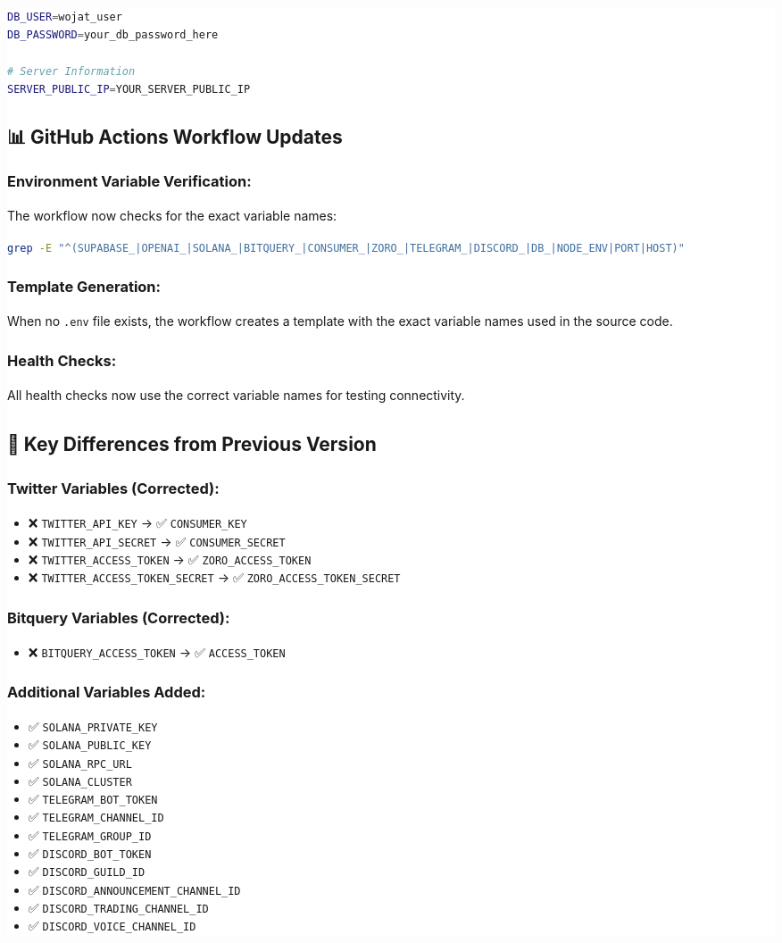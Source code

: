 ```bash
DB_USER=wojat_user
DB_PASSWORD=your_db_password_here

# Server Information
SERVER_PUBLIC_IP=YOUR_SERVER_PUBLIC_IP
```

## 📊 GitHub Actions Workflow Updates

### **Environment Variable Verification:**
The workflow now checks for the exact variable names:
```bash
grep -E "^(SUPABASE_|OPENAI_|SOLANA_|BITQUERY_|CONSUMER_|ZORO_|TELEGRAM_|DISCORD_|DB_|NODE_ENV|PORT|HOST)"
```

### **Template Generation:**
When no `.env` file exists, the workflow creates a template with the exact variable names used in the source code.

### **Health Checks:**
All health checks now use the correct variable names for testing connectivity.

## 🔧 Key Differences from Previous Version

### **Twitter Variables (Corrected):**
- ❌ `TWITTER_API_KEY` → ✅ `CONSUMER_KEY`
- ❌ `TWITTER_API_SECRET` → ✅ `CONSUMER_SECRET`
- ❌ `TWITTER_ACCESS_TOKEN` → ✅ `ZORO_ACCESS_TOKEN`
- ❌ `TWITTER_ACCESS_TOKEN_SECRET` → ✅ `ZORO_ACCESS_TOKEN_SECRET`

### **Bitquery Variables (Corrected):**
- ❌ `BITQUERY_ACCESS_TOKEN` → ✅ `ACCESS_TOKEN`

### **Additional Variables Added:**
- ✅ `SOLANA_PRIVATE_KEY`
- ✅ `SOLANA_PUBLIC_KEY`
- ✅ `SOLANA_RPC_URL`
- ✅ `SOLANA_CLUSTER`
- ✅ `TELEGRAM_BOT_TOKEN`
- ✅ `TELEGRAM_CHANNEL_ID`
- ✅ `TELEGRAM_GROUP_ID`
- ✅ `DISCORD_BOT_TOKEN`
- ✅ `DISCORD_GUILD_ID`
- ✅ `DISCORD_ANNOUNCEMENT_CHANNEL_ID`
- ✅ `DISCORD_TRADING_CHANNEL_ID`
- ✅ `DISCORD_VOICE_CHANNEL_ID`
